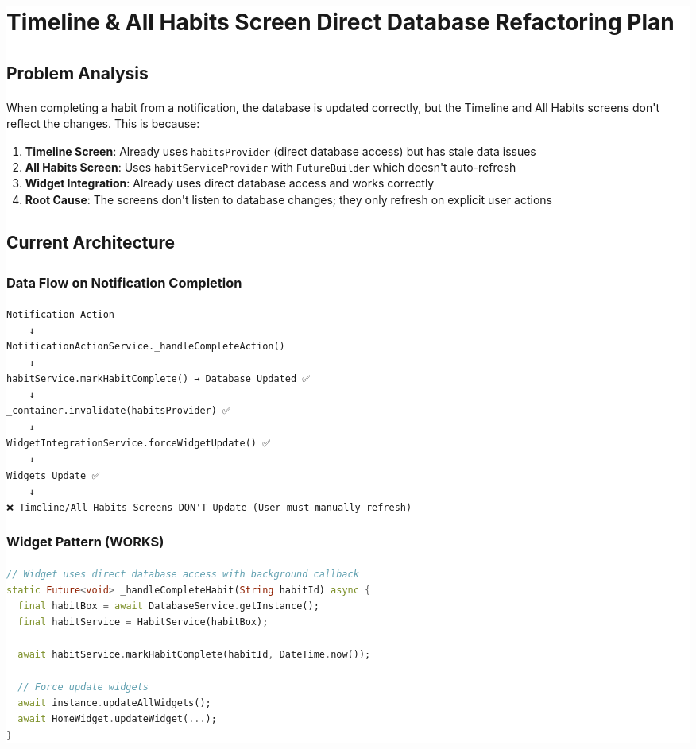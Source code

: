 # Timeline & All Habits Screen Direct Database Refactoring Plan

## Problem Analysis

When completing a habit from a notification, the database is updated correctly, but the Timeline and All Habits screens don't reflect the changes. This is because:

1. **Timeline Screen**: Already uses `habitsProvider` (direct database access) but has stale data issues
2. **All Habits Screen**: Uses `habitServiceProvider` with `FutureBuilder` which doesn't auto-refresh
3. **Widget Integration**: Already uses direct database access and works correctly
4. **Root Cause**: The screens don't listen to database changes; they only refresh on explicit user actions

## Current Architecture

### Data Flow on Notification Completion
```
Notification Action
    ↓
NotificationActionService._handleCompleteAction()
    ↓
habitService.markHabitComplete() → Database Updated ✅
    ↓
_container.invalidate(habitsProvider) ✅
    ↓
WidgetIntegrationService.forceWidgetUpdate() ✅
    ↓
Widgets Update ✅
    ↓
❌ Timeline/All Habits Screens DON'T Update (User must manually refresh)
```

### Widget Pattern (WORKS)
```dart
// Widget uses direct database access with background callback
static Future<void> _handleCompleteHabit(String habitId) async {
  final habitBox = await DatabaseService.getInstance();
  final habitService = HabitService(habitBox);
  
  await habitService.markHabitComplete(habitId, DateTime.now());
  
  // Force update widgets
  await instance.updateAllWidgets();
  await HomeWidget.updateWidget(...);
}
```
